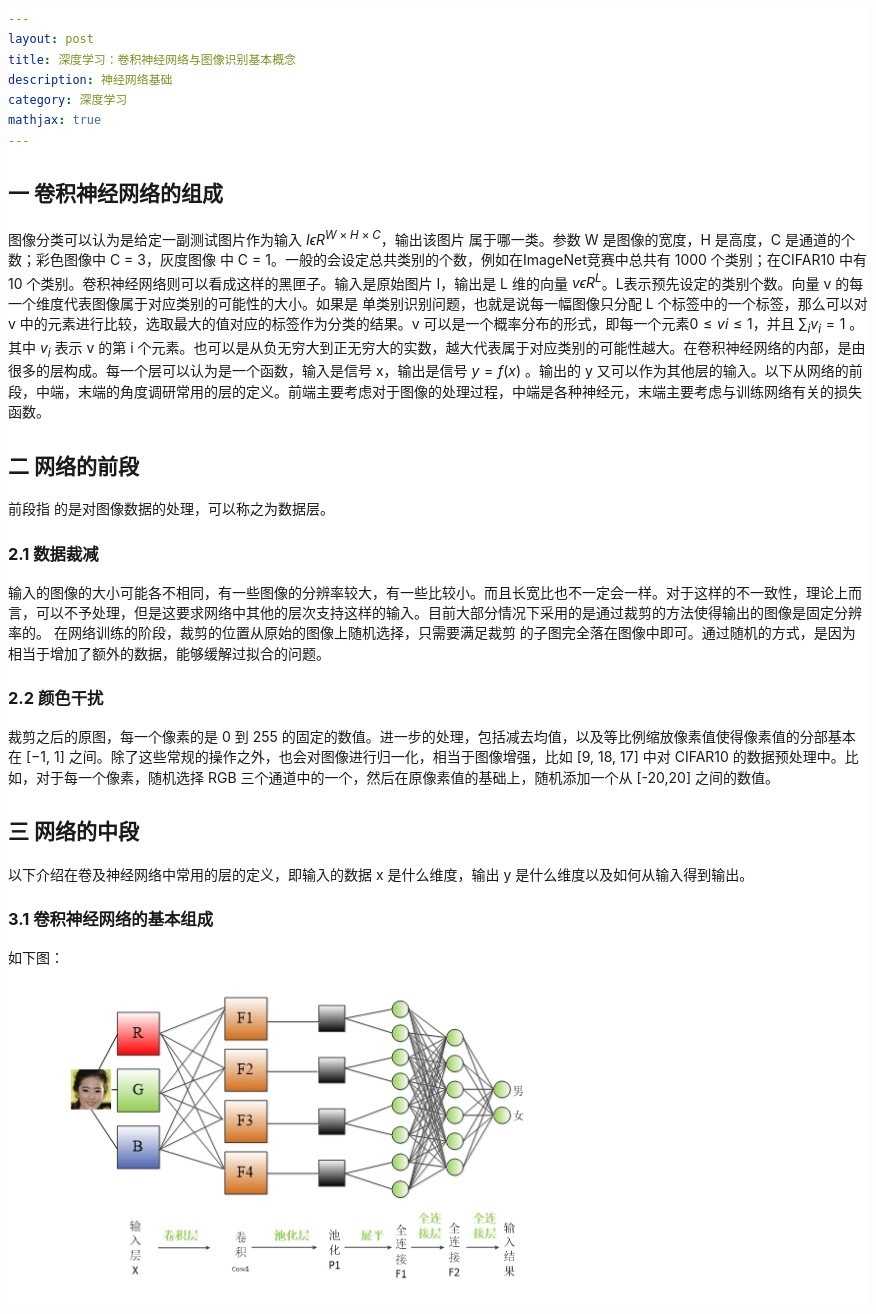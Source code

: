 ```yaml
---
layout: post
title: 深度学习：卷积神经网络与图像识别基本概念
description: 神经网络基础
category: 深度学习
mathjax: true
---
```


## 一 卷积神经网络的组成

 图像分类可以认为是给定一副测试图片作为输入 $I \epsilon R^{W×H×C}$，输出该图片
属于哪一类。参数 W 是图像的宽度，H 是高度，C 是通道的个数；彩色图像中 C = 3，灰度图像
中 C = 1。一般的会设定总共类别的个数，例如在ImageNet竞赛中总共有 1000 个类别；在CIFAR10 中有 10 个类别。卷积神经网络则可以看成这样的黑匣子。输入是原始图片 I，输出是 L 维的向量 $v \epsilon R^L$。L表示预先设定的类别个数。向量 v 的每一个维度代表图像属于对应类别的可能性的大小。如果是
单类别识别问题，也就是说每一幅图像只分配 L 个标签中的一个标签，那么可以对 v 中的元素进行比较，选取最大的值对应的标签作为分类的结果。v 可以是一个概率分布的形式，即每一个元素$0 ≤ vi ≤ 1$，并且 $\sum_iv_i=1$ 。其中 $v_i$ 表示 v 的第 i 个元素。也可以是从负无穷大到正无穷大的实数，越大代表属于对应类别的可能性越大。在卷积神经网络的内部，是由很多的层构成。每一个层可以认为是一个函数，输入是信号 x，输出是信号 $y = f(x)$ 。输出的 y 又可以作为其他层的输入。以下从网络的前段，中端，末端的角度调研常用的层的定义。前端主要考虑对于图像的处理过程，中端是各种神经元，末端主要考虑与训练网络有关的损失函数。

## 二 网络的前段

  前段指 的是对图像数据的处理，可以称之为数据层。

### 2.1 数据裁减

 输入的图像的大小可能各不相同，有一些图像的分辨率较大，有一些比较小。而且长宽比也不一定会一样。对于这样的不一致性，理论上而言，可以不予处理，但是这要求网络中其他的层次支持这样的输入。目前大部分情况下采用的是通过裁剪的方法使得输出的图像是固定分辨率的。
 在网络训练的阶段，裁剪的位置从原始的图像上随机选择，只需要满足裁剪
的子图完全落在图像中即可。通过随机的方式，是因为相当于增加了额外的数据，能够缓解过拟合的问题。

### 2.2 颜色干扰

 裁剪之后的原图，每一个像素的是 0 到 255 的固定的数值。进一步的处理，包括减去均值，以及等比例缩放像素值使得像素值的分部基本在 [−1, 1] 之间。除了这些常规的操作之外，也会对图像进行归一化，相当于图像增强，比如 [9, 18, 17] 中对 CIFAR10 的数据预处理中。比如，对于每一个像素，随机选择 RGB 三个通道中的一个，然后在原像素值的基础上，随机添加一个从 [-20,20] 之间的数值。


## 三 网络的中段

  以下介绍在卷及神经网络中常用的层的定义，即输入的数据 x 是什么维度，输出 y 是什么维度以及如何从输入得到输出。

### 3.1 卷积神经网络的基本组成

 如下图：

  ![卷积神经网络基本组成](/images/blog/cnn_consist.png)